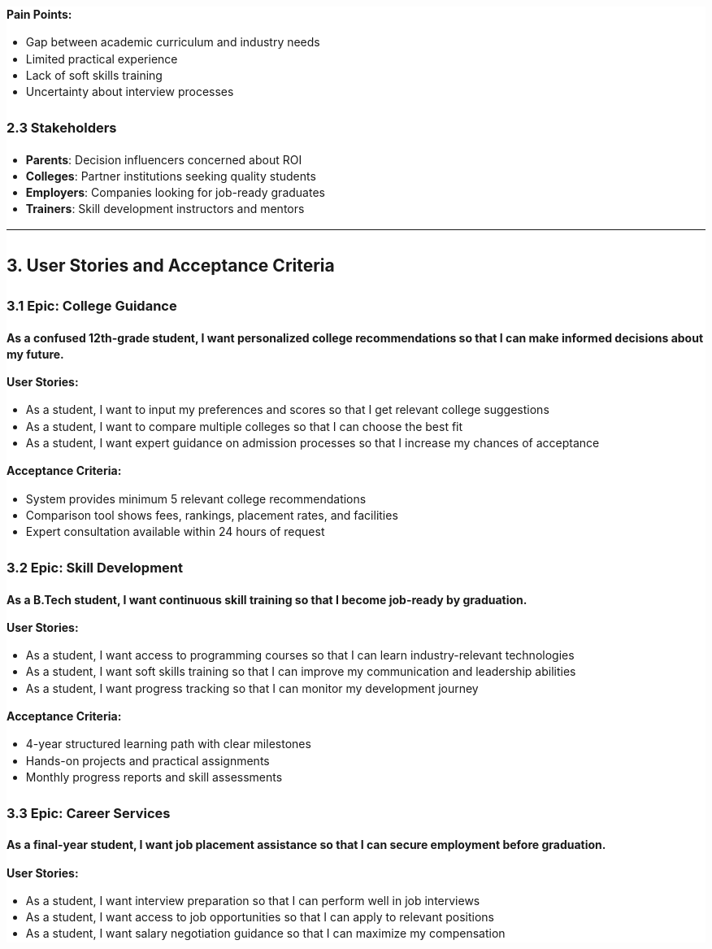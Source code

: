 **Pain Points:**
- Gap between academic curriculum and industry needs
- Limited practical experience
- Lack of soft skills training
- Uncertainty about interview processes

### 2.3 Stakeholders
- **Parents**: Decision influencers concerned about ROI
- **Colleges**: Partner institutions seeking quality students
- **Employers**: Companies looking for job-ready graduates
- **Trainers**: Skill development instructors and mentors

---

## 3. User Stories and Acceptance Criteria

### 3.1 Epic: College Guidance
**As a confused 12th-grade student, I want personalized college recommendations so that I can make informed decisions about my future.**

**User Stories:**
- As a student, I want to input my preferences and scores so that I get relevant college suggestions
- As a student, I want to compare multiple colleges so that I can choose the best fit
- As a student, I want expert guidance on admission processes so that I increase my chances of acceptance

**Acceptance Criteria:**
- System provides minimum 5 relevant college recommendations
- Comparison tool shows fees, rankings, placement rates, and facilities
- Expert consultation available within 24 hours of request

### 3.2 Epic: Skill Development
**As a B.Tech student, I want continuous skill training so that I become job-ready by graduation.**

**User Stories:**
- As a student, I want access to programming courses so that I can learn industry-relevant technologies
- As a student, I want soft skills training so that I can improve my communication and leadership abilities
- As a student, I want progress tracking so that I can monitor my development journey

**Acceptance Criteria:**
- 4-year structured learning path with clear milestones
- Hands-on projects and practical assignments
- Monthly progress reports and skill assessments

### 3.3 Epic: Career Services
**As a final-year student, I want job placement assistance so that I can secure employment before graduation.**

**User Stories:**
- As a student, I want interview preparation so that I can perform well in job interviews
- As a student, I want access to job opportunities so that I can apply to relevant positions
- As a student, I want salary negotiation guidance so that I can maximize my compensation

